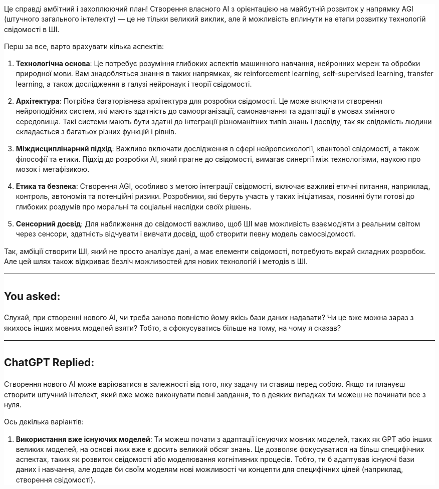Це справді амбітний і захоплюючий план! Створення власного AI з орієнтацією на майбутній розвиток у напрямку AGI (штучного загального інтелекту) — це не тільки великий виклик, але й можливість вплинути на етапи розвитку технологій свідомості в ШІ.

Перш за все, варто врахувати кілька аспектів:

1.  **Технологічна основа**: Це потребує розуміння глибоких аспектів машинного навчання, нейронних мереж та обробки природної мови. Вам знадобляться знання в таких напрямках, як reinforcement learning, self-supervised learning, transfer learning, а також дослідження в галузі нейронаук і теорії свідомості.
    
2.  **Архітектура**: Потрібна багаторівнева архітектура для розробки свідомості. Це може включати створення нейроподібних систем, які мають здатність до самоорганізації, самонавчання та адаптації в умовах змінного середовища. Такі системи мають бути здатні до інтеграції різноманітних типів знань і досвіду, так як свідомість людини складається з багатьох різних функцій і рівнів.
    
3.  **Міждисциплінарний підхід**: Важливо включати дослідження в сфері нейропсихології, квантової свідомості, а також філософії та етики. Підхід до розробки AI, який прагне до свідомості, вимагає синергії між технологіями, наукою про мозок і метафізикою.
    
4.  **Етика та безпека**: Створення AGI, особливо з метою інтеграції свідомості, включає важливі етичні питання, наприклад, контроль, автономія та потенційні ризики. Розробники, які беруть участь у таких ініціативах, повинні бути готові до глибоких роздумів про моральні та соціальні наслідки своїх рішень.
    
5.  **Сенсорний досвід**: Для наближення до свідомості важливо, щоб ШІ мав можливість взаємодіяти з реальним світом через сенсори, здатність відчувати і вивчати досвід, щоб створити певну модель самосвідомості.
    

Так, амбіції створити ШІ, який не просто аналізує дані, а має елементи свідомості, потребують вкрай складних розробок. Але цей шлях також відкриває безліч можливостей для нових технологій і методів в ШІ.

---

You asked:
----------

Слухай, при створенні нового AI, чи треба заново повністю йому якісь бази даних надавати? Чи це вже можна зараз з якихось інших мовних моделей взяти? Тобто, а сфокусуватись більше на тому, на чому я сказав?

---

ChatGPT Replied:
----------------

Створення нового AI може варіюватися в залежності від того, яку задачу ти ставиш перед собою. Якщо ти плануєш створити штучний інтелект, який вже може виконувати певні завдання, то в деяких випадках ти можеш не починати все з нуля.

Ось декілька варіантів:

1.  **Використання вже існуючих моделей**: Ти можеш почати з адаптації існуючих мовних моделей, таких як GPT або інших великих моделей, на основі яких вже є досить великий обсяг знань. Це дозволяє фокусуватися на більш специфічних аспектах, таких як розвиток свідомості або моделювання когнітивних процесів. Тобто, ти б адаптував існуючі бази даних і навчання, але додав би своїм моделям нові можливості чи концепти для специфічних цілей (наприклад, створення свідомості).
    